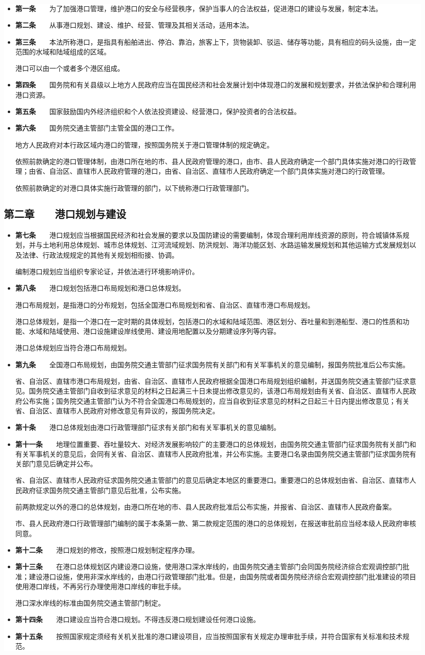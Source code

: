 - **第一条**　　为了加强港口管理，维护港口的安全与经营秩序，保护当事人的合法权益，促进港口的建设与发展，制定本法。

- **第二条**　　从事港口规划、建设、维护、经营、管理及其相关活动，适用本法。

- **第三条**　　本法所称港口，是指具有船舶进出、停泊、靠泊，旅客上下，货物装卸、驳运、储存等功能，具有相应的码头设施，由一定范围的水域和陆域组成的区域。

  港口可以由一个或者多个港区组成。

- **第四条**　　国务院和有关县级以上地方人民政府应当在国民经济和社会发展计划中体现港口的发展和规划要求，并依法保护和合理利用港口资源。

- **第五条**　　国家鼓励国内外经济组织和个人依法投资建设、经营港口，保护投资者的合法权益。

- **第六条**　　国务院交通主管部门主管全国的港口工作。

  地方人民政府对本行政区域内港口的管理，按照国务院关于港口管理体制的规定确定。

  依照前款确定的港口管理体制，由港口所在地的市、县人民政府管理的港口，由市、县人民政府确定一个部门具体实施对港口的行政管理；由省、自治区、直辖市人民政府管理的港口，由省、自治区、直辖市人民政府确定一个部门具体实施对港口的行政管理。

  依照前款确定的对港口具体实施行政管理的部门，以下统称港口行政管理部门。

## 第二章　　港口规划与建设

- **第七条**　　港口规划应当根据国民经济和社会发展的要求以及国防建设的需要编制，体现合理利用岸线资源的原则，符合城镇体系规划，并与土地利用总体规划、城市总体规划、江河流域规划、防洪规划、海洋功能区划、水路运输发展规划和其他运输方式发展规划以及法律、行政法规规定的其他有关规划相衔接、协调。

  编制港口规划应当组织专家论证，并依法进行环境影响评价。

- **第八条**　　港口规划包括港口布局规划和港口总体规划。

  港口布局规划，是指港口的分布规划，包括全国港口布局规划和省、自治区、直辖市港口布局规划。

  港口总体规划，是指一个港口在一定时期的具体规划，包括港口的水域和陆域范围、港区划分、吞吐量和到港船型、港口的性质和功能、水域和陆域使用、港口设施建设岸线使用、建设用地配置以及分期建设序列等内容。

  港口总体规划应当符合港口布局规划。

- **第九条**　　全国港口布局规划，由国务院交通主管部门征求国务院有关部门和有关军事机关的意见编制，报国务院批准后公布实施。

  省、自治区、直辖市港口布局规划，由省、自治区、直辖市人民政府根据全国港口布局规划组织编制，并送国务院交通主管部门征求意见。国务院交通主管部门自收到征求意见的材料之日起满三十日未提出修改意见的，该港口布局规划由有关省、自治区、直辖市人民政府公布实施；国务院交通主管部门认为不符合全国港口布局规划的，应当自收到征求意见的材料之日起三十日内提出修改意见；有关省、自治区、直辖市人民政府对修改意见有异议的，报国务院决定。

- **第十条**　　港口总体规划由港口行政管理部门征求有关部门和有关军事机关的意见编制。

- **第十一条**　　地理位置重要、吞吐量较大、对经济发展影响较广的主要港口的总体规划，由国务院交通主管部门征求国务院有关部门和有关军事机关的意见后，会同有关省、自治区、直辖市人民政府批准，并公布实施。主要港口名录由国务院交通主管部门征求国务院有关部门意见后确定并公布。

  省、自治区、直辖市人民政府征求国务院交通主管部门的意见后确定本地区的重要港口。重要港口的总体规划由省、自治区、直辖市人民政府征求国务院交通主管部门意见后批准，公布实施。

  前两款规定以外的港口的总体规划，由港口所在地的市、县人民政府批准后公布实施，并报省、自治区、直辖市人民政府备案。

  市、县人民政府港口行政管理部门编制的属于本条第一款、第二款规定范围的港口的总体规划，在报送审批前应当经本级人民政府审核同意。

- **第十二条**　　港口规划的修改，按照港口规划制定程序办理。

- **第十三条**　　在港口总体规划区内建设港口设施，使用港口深水岸线的，由国务院交通主管部门会同国务院经济综合宏观调控部门批准；建设港口设施，使用非深水岸线的，由港口行政管理部门批准。但是，由国务院或者国务院经济综合宏观调控部门批准建设的项目使用港口岸线，不再另行办理使用港口岸线的审批手续。

  港口深水岸线的标准由国务院交通主管部门制定。

- **第十四条**　　港口建设应当符合港口规划。不得违反港口规划建设任何港口设施。

- **第十五条**　　按照国家规定须经有关机关批准的港口建设项目，应当按照国家有关规定办理审批手续，并符合国家有关标准和技术规范。
